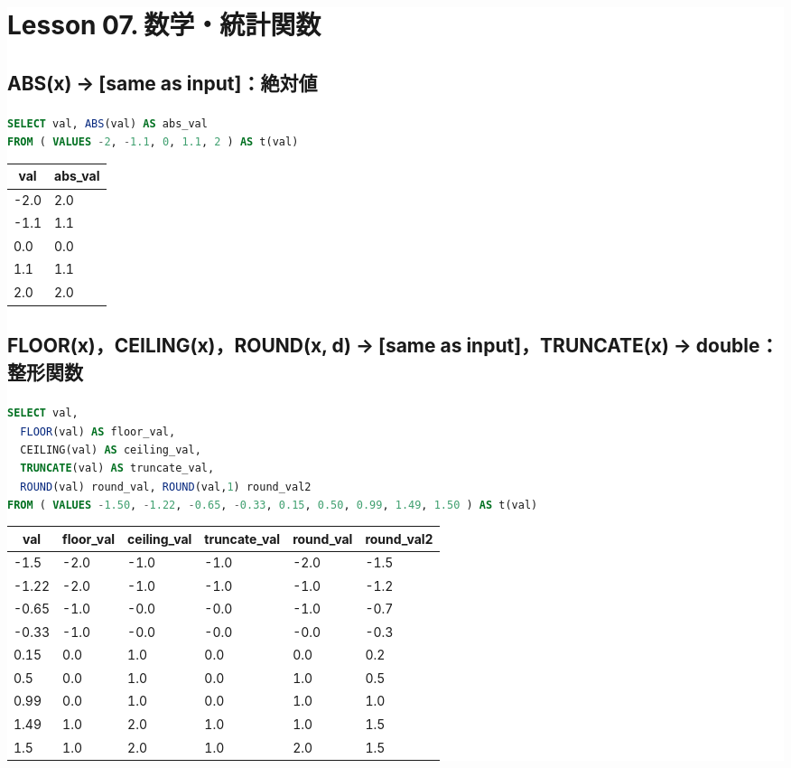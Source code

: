 # Lesson 07. 数学・統計関数

## ABS(x) → [same as input]：絶対値

```sql
SELECT val, ABS(val) AS abs_val
FROM ( VALUES -2, -1.1, 0, 1.1, 2 ) AS t(val)
```
|val                                        |abs_val                                          |
|-------------------------------------------|-------------------------------------------------|
|-2.0                                       |2.0                                              |
|-1.1                                       |1.1                                              |
|0.0                                        |0.0                                              |
|1.1                                        |1.1                                              |
|2.0                                        |2.0                                              |


## FLOOR(x)，CEILING(x)，ROUND(x, d) → [same as input]，TRUNCATE(x) → double：整形関数


```sql
SELECT val, 
  FLOOR(val) AS floor_val, 
  CEILING(val) AS ceiling_val, 
  TRUNCATE(val) AS truncate_val, 
  ROUND(val) round_val, ROUND(val,1) round_val2
FROM ( VALUES -1.50, -1.22, -0.65, -0.33, 0.15, 0.50, 0.99, 1.49, 1.50 ) AS t(val)
```
|val                                        |floor_val                                        |ceiling_val|truncate_val|round_val|round_val2|
|-------------------------------------------|-------------------------------------------------|-----------|------------|---------|----------|
|-1.5                                       |-2.0                                             |-1.0       |-1.0        |-2.0     |-1.5      |
|-1.22                                      |-2.0                                             |-1.0       |-1.0        |-1.0     |-1.2      |
|-0.65                                      |-1.0                                             |-0.0       |-0.0        |-1.0     |-0.7      |
|-0.33                                      |-1.0                                             |-0.0       |-0.0        |-0.0     |-0.3      |
|0.15                                       |0.0                                              |1.0        |0.0         |0.0      |0.2       |
|0.5                                        |0.0                                              |1.0        |0.0         |1.0      |0.5       |
|0.99                                       |0.0                                              |1.0        |0.0         |1.0      |1.0       |
|1.49                                       |1.0                                              |2.0        |1.0         |1.0      |1.5       |
|1.5                                        |1.0                                              |2.0        |1.0         |2.0      |1.5       |

